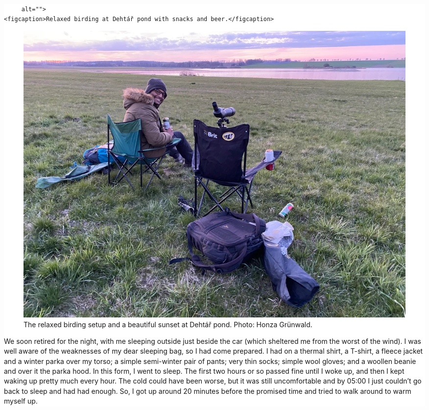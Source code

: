          alt="">
    <figcaption>Relaxed birding at Dehtář pond with snacks and beer.</figcaption>
</figure> 

<figure>
    <img src="sunset-setup.webp"
         alt="">
    <figcaption>The relaxed birding setup and a beautiful sunset at Dehtář pond. Photo: Honza Grünwald.</figcaption>
</figure>

We soon retired for the night, with me sleeping outside just beside the car (which sheltered me from the worst of the wind). I was well aware of the weaknesses of my dear sleeping bag, so I had come prepared. I had on a thermal shirt, a T-shirt, a fleece jacket and a winter parka over my torso; a simple semi-winter pair of pants; very thin socks; simple wool gloves; and a woollen beanie and over it the parka hood. In this form, I went to sleep. The first two hours or so passed fine until I woke up, and then I kept waking up pretty much every hour. The cold could have been worse, but it was still uncomfortable and by 05:00 I just couldn’t go back to sleep and had had enough. So, I got up around 20 minutes before the promised time and tried to walk around to warm myself up.
